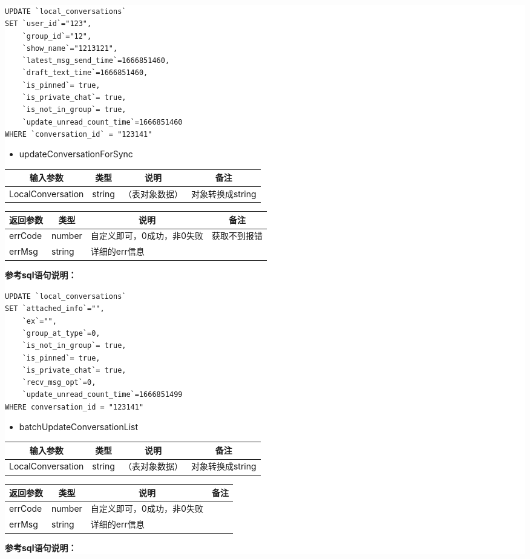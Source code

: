 ```sqlite
UPDATE `local_conversations`
SET `user_id`="123",
    `group_id`="12",
    `show_name`="1213121",
    `latest_msg_send_time`=1666851460,
    `draft_text_time`=1666851460,
    `is_pinned`= true,
    `is_private_chat`= true,
    `is_not_in_group`= true,
    `update_unread_count_time`=1666851460
WHERE `conversation_id` = "123141"
```

- updateConversationForSync

| 输入参数 | 类型 | 说明 | 备注 |
| --------- |--------| ----- |-----|
| LocalConversation | string |（表对象数据） |对象转换成string|

| 返回参数 | 类型 | 说明 | 备注 |
| --------- |--------| ----- |-----|
| errCode | number | 自定义即可，0成功，非0失败 |获取不到报错 |
| errMsg | string | 详细的err信息 | |

**参考sql语句说明：**

```sqlite
UPDATE `local_conversations`
SET `attached_info`="",
    `ex`="",
    `group_at_type`=0,
    `is_not_in_group`= true,
    `is_pinned`= true,
    `is_private_chat`= true,
    `recv_msg_opt`=0,
    `update_unread_count_time`=1666851499
WHERE conversation_id = "123141"
```

- batchUpdateConversationList

| 输入参数 | 类型 | 说明 | 备注 |
| --------- |--------| ----- |-----|
| LocalConversation | string |（表对象数据） |对象转换成string|

| 返回参数 | 类型 | 说明 | 备注 |
| --------- |--------| ----- |-----|
| errCode | number | 自定义即可，0成功，非0失败 | |
| errMsg | string | 详细的err信息 | |

**参考sql语句说明：**
